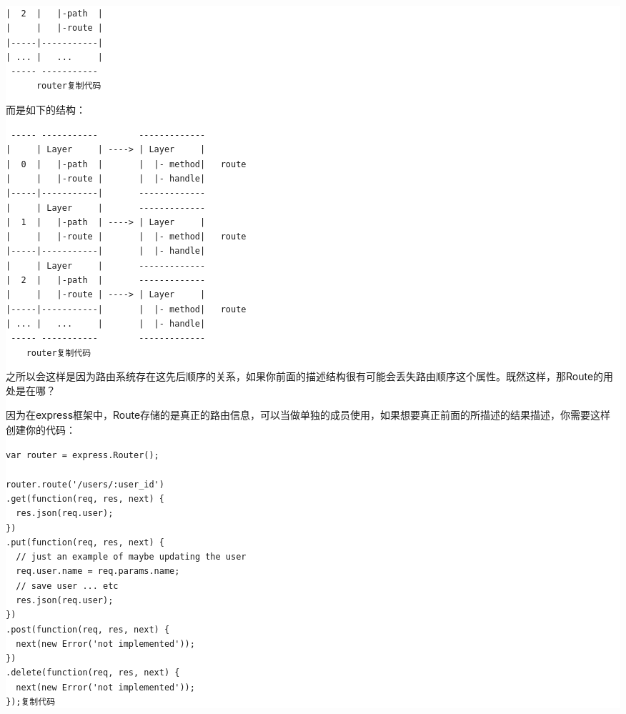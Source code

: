     |  2  |   |-path  |
    |     |   |-route |
    |-----|-----------|
    | ... |   ...     |
     ----- ----------- 
          router复制代码

而是如下的结构：

     ----- -----------        -------------
    |     | Layer     | ----> | Layer     |
    |  0  |   |-path  |       |  |- method|   route
    |     |   |-route |       |  |- handle|
    |-----|-----------|       -------------
    |     | Layer     |       -------------      
    |  1  |   |-path  | ----> | Layer     |
    |     |   |-route |       |  |- method|   route     
    |-----|-----------|       |  |- handle|        
    |     | Layer     |       -------------
    |  2  |   |-path  |       -------------  
    |     |   |-route | ----> | Layer     |
    |-----|-----------|       |  |- method|   route
    | ... |   ...     |       |  |- handle| 
     ----- -----------        -------------
        router复制代码

之所以会这样是因为路由系统存在这先后顺序的关系，如果你前面的描述结构很有可能会丢失路由顺序这个属性。既然这样，那Route的用处是在哪？

因为在express框架中，Route存储的是真正的路由信息，可以当做单独的成员使用，如果想要真正前面的所描述的结果描述，你需要这样创建你的代码：

    var router = express.Router();

    router.route('/users/:user_id')
    .get(function(req, res, next) {
      res.json(req.user);
    })
    .put(function(req, res, next) {
      // just an example of maybe updating the user
      req.user.name = req.params.name;
      // save user ... etc
      res.json(req.user);
    })
    .post(function(req, res, next) {
      next(new Error('not implemented'));
    })
    .delete(function(req, res, next) {
      next(new Error('not implemented'));
    });复制代码
